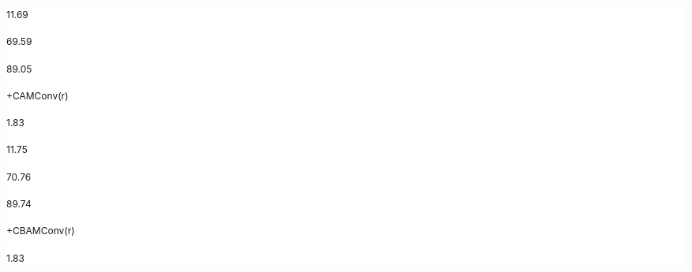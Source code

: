   <td width="90" valign="top" style="width:67.2pt;border-top:none;border-left:none;
  border-bottom:solid windowtext 1.0pt;border-right:solid windowtext 1.0pt;
  mso-border-top-alt:solid windowtext .5pt;mso-border-left-alt:solid windowtext .5pt;
  mso-border-alt:solid windowtext .5pt;padding:0cm 5.4pt 0cm 5.4pt">
  <p class="MsoNormal"><span lang="EN-US" style="font-size:9.0pt">11.69<o:p></o:p></span></p>
  </td>
  <td width="48" valign="top" style="width:36.0pt;border-top:none;border-left:none;
  border-bottom:solid windowtext 1.0pt;border-right:solid windowtext 1.0pt;
  mso-border-top-alt:solid windowtext .5pt;mso-border-left-alt:solid windowtext .5pt;
  mso-border-alt:solid windowtext .5pt;padding:0cm 5.4pt 0cm 5.4pt">
  <p class="MsoNormal"><span lang="EN-US" style="font-size:9.0pt">69.59<o:p></o:p></span></p>
  </td>
  <td width="48" valign="top" style="width:36.0pt;border-top:none;border-left:none;
  border-bottom:solid windowtext 1.0pt;border-right:solid windowtext 1.0pt;
  mso-border-top-alt:solid windowtext .5pt;mso-border-left-alt:solid windowtext .5pt;
  mso-border-alt:solid windowtext .5pt;padding:0cm 5.4pt 0cm 5.4pt">
  <p class="MsoNormal"><span lang="EN-US" style="font-size:9.0pt">89.05<o:p></o:p></span></p>
  </td>
 </tr>
 <tr style="mso-yfti-irow:2">
  <td width="92" valign="top" style="width:69.2pt;border:solid windowtext 1.0pt;
  border-top:none;mso-border-top-alt:solid windowtext .5pt;mso-border-alt:solid windowtext .5pt;
  padding:0cm 5.4pt 0cm 5.4pt">
  <p class="MsoNormal"><span lang="EN-US" style="font-size:9.0pt">+<span class="SpellE">CAMConv</span>(r)<o:p></o:p></span></p>
  </td>
  <td width="63" valign="top" style="width:47.1pt;border-top:none;border-left:none;
  border-bottom:solid windowtext 1.0pt;border-right:solid windowtext 1.0pt;
  mso-border-top-alt:solid windowtext .5pt;mso-border-left-alt:solid windowtext .5pt;
  mso-border-alt:solid windowtext .5pt;padding:0cm 5.4pt 0cm 5.4pt">
  <p class="MsoNormal"><span lang="EN-US" style="font-size:9.0pt">1.83<o:p></o:p></span></p>
  </td>
  <td width="90" valign="top" style="width:67.2pt;border-top:none;border-left:none;
  border-bottom:solid windowtext 1.0pt;border-right:solid windowtext 1.0pt;
  mso-border-top-alt:solid windowtext .5pt;mso-border-left-alt:solid windowtext .5pt;
  mso-border-alt:solid windowtext .5pt;padding:0cm 5.4pt 0cm 5.4pt">
  <p class="MsoNormal"><span lang="EN-US" style="font-size:9.0pt">11.75<o:p></o:p></span></p>
  </td>
  <td width="48" valign="top" style="width:36.0pt;border-top:none;border-left:none;
  border-bottom:solid windowtext 1.0pt;border-right:solid windowtext 1.0pt;
  mso-border-top-alt:solid windowtext .5pt;mso-border-left-alt:solid windowtext .5pt;
  mso-border-alt:solid windowtext .5pt;padding:0cm 5.4pt 0cm 5.4pt">
  <p class="MsoNormal"><span lang="EN-US" style="font-size:9.0pt">70.76<o:p></o:p></span></p>
  </td>
  <td width="48" valign="top" style="width:36.0pt;border-top:none;border-left:none;
  border-bottom:solid windowtext 1.0pt;border-right:solid windowtext 1.0pt;
  mso-border-top-alt:solid windowtext .5pt;mso-border-left-alt:solid windowtext .5pt;
  mso-border-alt:solid windowtext .5pt;padding:0cm 5.4pt 0cm 5.4pt">
  <p class="MsoNormal"><span lang="EN-US" style="font-size:9.0pt">89.74<o:p></o:p></span></p>
  </td>
 </tr>
 <tr style="mso-yfti-irow:3">
  <td width="92" valign="top" style="width:69.2pt;border:solid windowtext 1.0pt;
  border-top:none;mso-border-top-alt:solid windowtext .5pt;mso-border-alt:solid windowtext .5pt;
  padding:0cm 5.4pt 0cm 5.4pt">
  <p class="MsoNormal"><span lang="EN-US" style="font-size:9.0pt">+<span class="SpellE">CBAMConv</span>(r)<o:p></o:p></span></p>
  </td>
  <td width="63" valign="top" style="width:47.1pt;border-top:none;border-left:none;
  border-bottom:solid windowtext 1.0pt;border-right:solid windowtext 1.0pt;
  mso-border-top-alt:solid windowtext .5pt;mso-border-left-alt:solid windowtext .5pt;
  mso-border-alt:solid windowtext .5pt;padding:0cm 5.4pt 0cm 5.4pt">
  <p class="MsoNormal"><span lang="EN-US" style="font-size:9.0pt">1.83<o:p></o:p></span></p>
  </td>